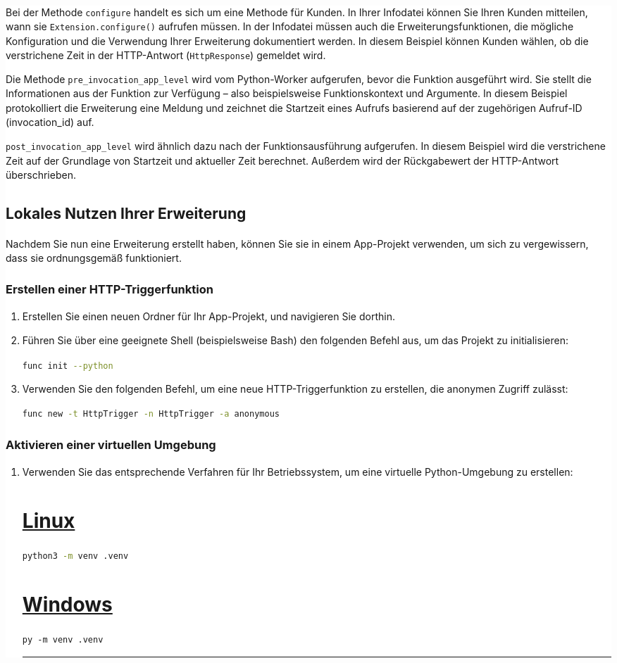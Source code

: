 Bei der Methode `configure` handelt es sich um eine Methode für Kunden. In Ihrer Infodatei können Sie Ihren Kunden mitteilen, wann sie `Extension.configure()` aufrufen müssen. In der Infodatei müssen auch die Erweiterungsfunktionen, die mögliche Konfiguration und die Verwendung Ihrer Erweiterung dokumentiert werden. In diesem Beispiel können Kunden wählen, ob die verstrichene Zeit in der HTTP-Antwort (`HttpResponse`) gemeldet wird.

Die Methode `pre_invocation_app_level` wird vom Python-Worker aufgerufen, bevor die Funktion ausgeführt wird. Sie stellt die Informationen aus der Funktion zur Verfügung – also beispielsweise Funktionskontext und Argumente. In diesem Beispiel protokolliert die Erweiterung eine Meldung und zeichnet die Startzeit eines Aufrufs basierend auf der zugehörigen Aufruf-ID (invocation_id) auf.

`post_invocation_app_level` wird ähnlich dazu nach der Funktionsausführung aufgerufen. In diesem Beispiel wird die verstrichene Zeit auf der Grundlage von Startzeit und aktueller Zeit berechnet. Außerdem wird der Rückgabewert der HTTP-Antwort überschrieben.

## <a name="consume-your-extension-locally"></a>Lokales Nutzen Ihrer Erweiterung

Nachdem Sie nun eine Erweiterung erstellt haben, können Sie sie in einem App-Projekt verwenden, um sich zu vergewissern, dass sie ordnungsgemäß funktioniert. 

### <a name="create-an-http-trigger-function"></a>Erstellen einer HTTP-Triggerfunktion

1. Erstellen Sie einen neuen Ordner für Ihr App-Projekt, und navigieren Sie dorthin. 

1. Führen Sie über eine geeignete Shell (beispielsweise Bash) den folgenden Befehl aus, um das Projekt zu initialisieren:

    ```bash
    func init --python
    ```

1. Verwenden Sie den folgenden Befehl, um eine neue HTTP-Triggerfunktion zu erstellen, die anonymen Zugriff zulässt:

    ```bash
    func new -t HttpTrigger -n HttpTrigger -a anonymous
    ```

### <a name="activate-a-virtual-environment"></a>Aktivieren einer virtuellen Umgebung

1. Verwenden Sie das entsprechende Verfahren für Ihr Betriebssystem, um eine virtuelle Python-Umgebung zu erstellen:

    # <a name="linux"></a>[Linux](#tab/linux)
    ```bash
    python3 -m venv .venv
    ```
    # <a name="windows"></a>[Windows](#tab/windows)
    ```console
    py -m venv .venv
    ``` 
    ---
